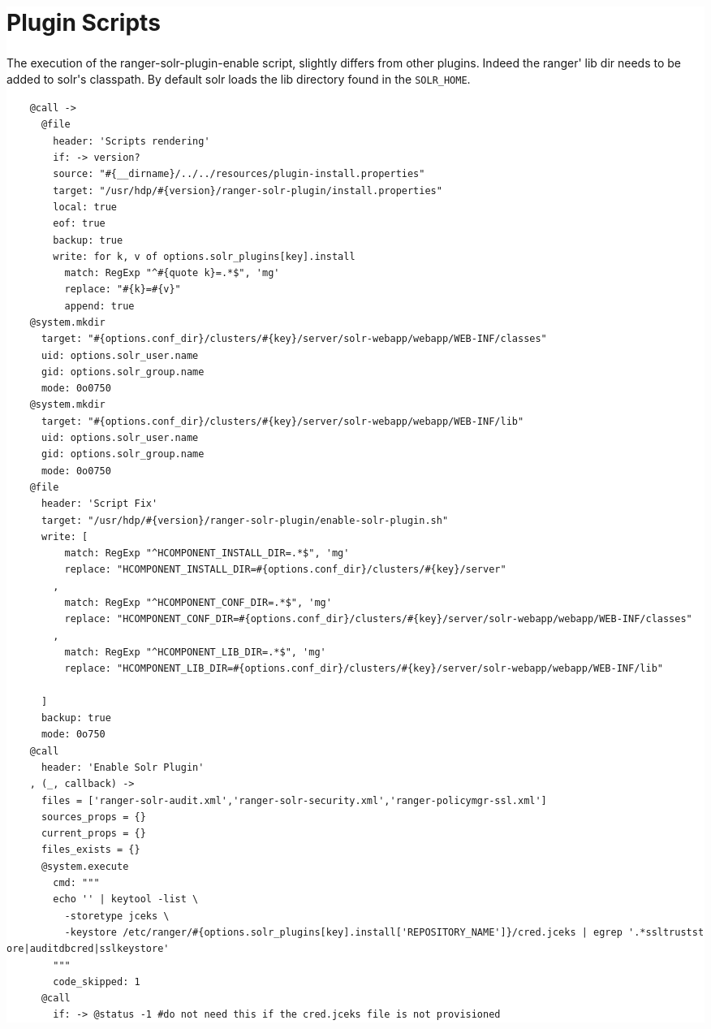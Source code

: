 # Plugin Scripts 
The execution of the ranger-solr-plugin-enable script,  slightly differs from other plugins.
Indeed the ranger' lib dir needs to be added to solr's classpath. By default solr
loads the lib directory found in the `SOLR_HOME`.

        @call ->
          @file
            header: 'Scripts rendering'
            if: -> version?
            source: "#{__dirname}/../../resources/plugin-install.properties"
            target: "/usr/hdp/#{version}/ranger-solr-plugin/install.properties"
            local: true
            eof: true
            backup: true
            write: for k, v of options.solr_plugins[key].install
              match: RegExp "^#{quote k}=.*$", 'mg'
              replace: "#{k}=#{v}"
              append: true
        @system.mkdir
          target: "#{options.conf_dir}/clusters/#{key}/server/solr-webapp/webapp/WEB-INF/classes"
          uid: options.solr_user.name
          gid: options.solr_group.name
          mode: 0o0750
        @system.mkdir
          target: "#{options.conf_dir}/clusters/#{key}/server/solr-webapp/webapp/WEB-INF/lib"
          uid: options.solr_user.name
          gid: options.solr_group.name
          mode: 0o0750
        @file
          header: 'Script Fix'
          target: "/usr/hdp/#{version}/ranger-solr-plugin/enable-solr-plugin.sh"
          write: [
              match: RegExp "^HCOMPONENT_INSTALL_DIR=.*$", 'mg'
              replace: "HCOMPONENT_INSTALL_DIR=#{options.conf_dir}/clusters/#{key}/server"
            ,
              match: RegExp "^HCOMPONENT_CONF_DIR=.*$", 'mg'
              replace: "HCOMPONENT_CONF_DIR=#{options.conf_dir}/clusters/#{key}/server/solr-webapp/webapp/WEB-INF/classes"
            ,
              match: RegExp "^HCOMPONENT_LIB_DIR=.*$", 'mg'
              replace: "HCOMPONENT_LIB_DIR=#{options.conf_dir}/clusters/#{key}/server/solr-webapp/webapp/WEB-INF/lib"
            
          ]
          backup: true
          mode: 0o750
        @call
          header: 'Enable Solr Plugin'
        , (_, callback) ->
          files = ['ranger-solr-audit.xml','ranger-solr-security.xml','ranger-policymgr-ssl.xml']
          sources_props = {}
          current_props = {}
          files_exists = {}
          @system.execute
            cmd: """
            echo '' | keytool -list \
              -storetype jceks \
              -keystore /etc/ranger/#{options.solr_plugins[key].install['REPOSITORY_NAME']}/cred.jceks | egrep '.*ssltruststore|auditdbcred|sslkeystore'
            """
            code_skipped: 1
          @call
            if: -> @status -1 #do not need this if the cred.jceks file is not provisioned